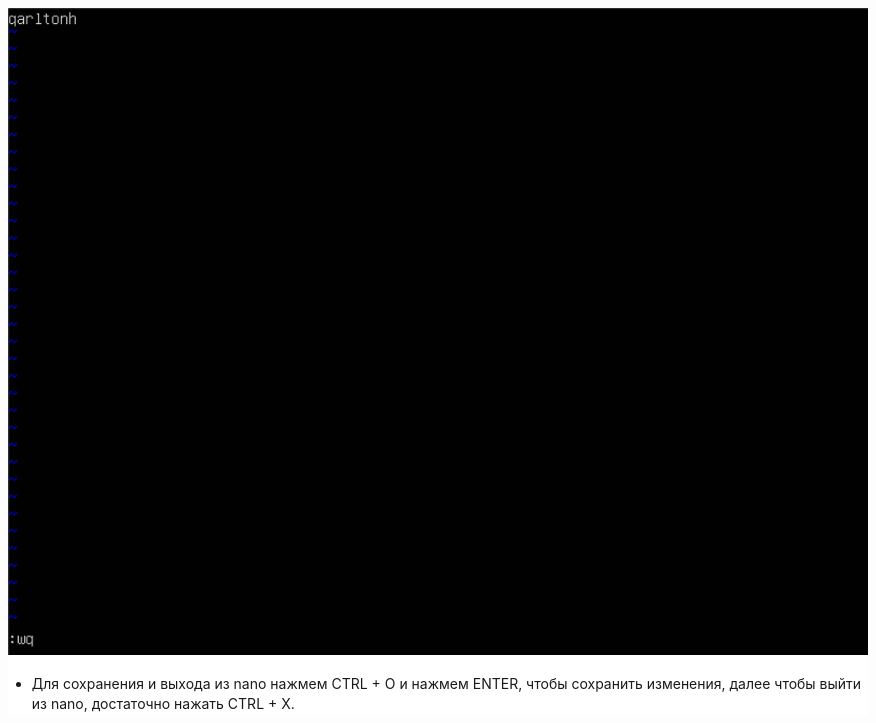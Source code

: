 ![exercise_7.1](screenshot/part7.1.png)

  - Для сохранения и выхода из nano нажмем CTRL + O и нажмем ENTER, чтобы сохранить изменения, далее чтобы выйти из nano, достаточно нажать CTRL + X.
